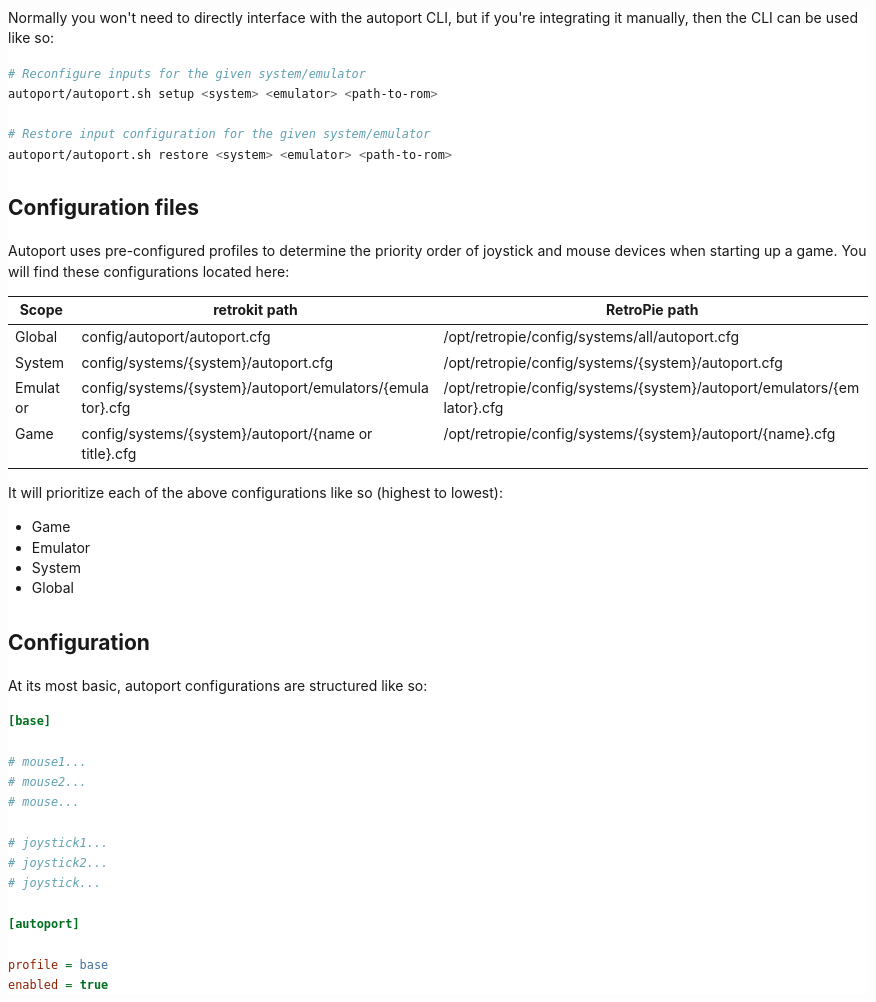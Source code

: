 Normally you won't need to directly interface with the autoport CLI, but if you're
integrating it manually, then the CLI can be used like so:

```bash
# Reconfigure inputs for the given system/emulator
autoport/autoport.sh setup <system> <emulator> <path-to-rom>

# Restore input configuration for the given system/emulator
autoport/autoport.sh restore <system> <emulator> <path-to-rom>
```

## Configuration files

Autoport uses pre-configured profiles to determine the priority order of joystick and mouse
devices when starting up a game.  You will find these configurations located here:

| Scope    | retrokit path                                             | RetroPie path                                                          |
| -------- | --------------------------------------------------------- | ---------------------------------------------------------------------- |
| Global   | config/autoport/autoport.cfg                              | /opt/retropie/config/systems/all/autoport.cfg                          |
| System   | config/systems/{system}/autoport.cfg                      | /opt/retropie/config/systems/{system}/autoport.cfg                     |
| Emulator | config/systems/{system}/autoport/emulators/{emulator}.cfg | /opt/retropie/config/systems/{system}/autoport/emulators/{emlator}.cfg |
| Game     | config/systems/{system}/autoport/{name or title}.cfg      | /opt/retropie/config/systems/{system}/autoport/{name}.cfg              |

It will prioritize each of the above configurations like so (highest to lowest):

* Game
* Emulator
* System
* Global

## Configuration

At its most basic, autoport configurations are structured like so:

```ini
[base]

# mouse1...
# mouse2...
# mouse...

# joystick1...
# joystick2...
# joystick...

[autoport]

profile = base
enabled = true
```
